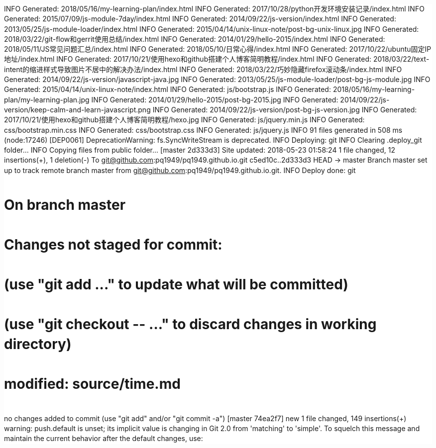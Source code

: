 INFO  Generated: 2018/05/16/my-learning-plan/index.html
INFO  Generated: 2017/10/28/python开发环境安装记录/index.html
INFO  Generated: 2015/07/09/js-module-7day/index.html
INFO  Generated: 2014/09/22/js-version/index.html
INFO  Generated: 2013/05/25/js-module-loader/index.html
INFO  Generated: 2015/04/14/unix-linux-note/post-bg-unix-linux.jpg
INFO  Generated: 2018/03/22/git-flow和gerrit使用总结/index.html
INFO  Generated: 2014/01/29/hello-2015/index.html
INFO  Generated: 2018/05/11/JS常见问题汇总/index.html
INFO  Generated: 2018/05/10/日常心得/index.html
INFO  Generated: 2017/10/22/ubuntu固定IP地址/index.html
INFO  Generated: 2017/10/21/使用hexo和github搭建个人博客简明教程/index.html
INFO  Generated: 2018/03/22/text-intent的缩进样式导致图片不居中的解决办法/index.html
INFO  Generated: 2018/03/22/巧妙隐藏firefox滚动条/index.html
INFO  Generated: 2014/09/22/js-version/javascript-java.jpg
INFO  Generated: 2013/05/25/js-module-loader/post-bg-js-module.jpg
INFO  Generated: 2015/04/14/unix-linux-note/index.html
INFO  Generated: js/bootstrap.js
INFO  Generated: 2018/05/16/my-learning-plan/my-learning-plan.jpg
INFO  Generated: 2014/01/29/hello-2015/post-bg-2015.jpg
INFO  Generated: 2014/09/22/js-version/keep-calm-and-learn-javascript.png
INFO  Generated: 2014/09/22/js-version/post-bg-js-version.jpg
INFO  Generated: 2017/10/21/使用hexo和github搭建个人博客简明教程/hexo.jpg
INFO  Generated: js/jquery.min.js
INFO  Generated: css/bootstrap.min.css
INFO  Generated: css/bootstrap.css
INFO  Generated: js/jquery.js
INFO  91 files generated in 508 ms
(node:17246) [DEP0061] DeprecationWarning: fs.SyncWriteStream is deprecated.
INFO  Deploying: git
INFO  Clearing .deploy_git folder...
INFO  Copying files from public folder...
[master 2d333d3] Site updated: 2018-05-23 01:58:24
 1 file changed, 12 insertions(+), 1 deletion(-)
To git@github.com:pq1949/pq1949.github.io.git
   c5ed10c..2d333d3  HEAD -> master
Branch master set up to track remote branch master from git@github.com:pq1949/pq1949.github.io.git.
INFO  Deploy done: git
# On branch master
# Changes not staged for commit:
#   (use "git add <file>..." to update what will be committed)
#   (use "git checkout -- <file>..." to discard changes in working directory)
#
#	modified:   source/time.md
#
no changes added to commit (use "git add" and/or "git commit -a")
[master 74ea2f7] new
 1 file changed, 149 insertions(+)
warning: push.default is unset; its implicit value is changing in
Git 2.0 from 'matching' to 'simple'. To squelch this message
and maintain the current behavior after the default changes, use:
